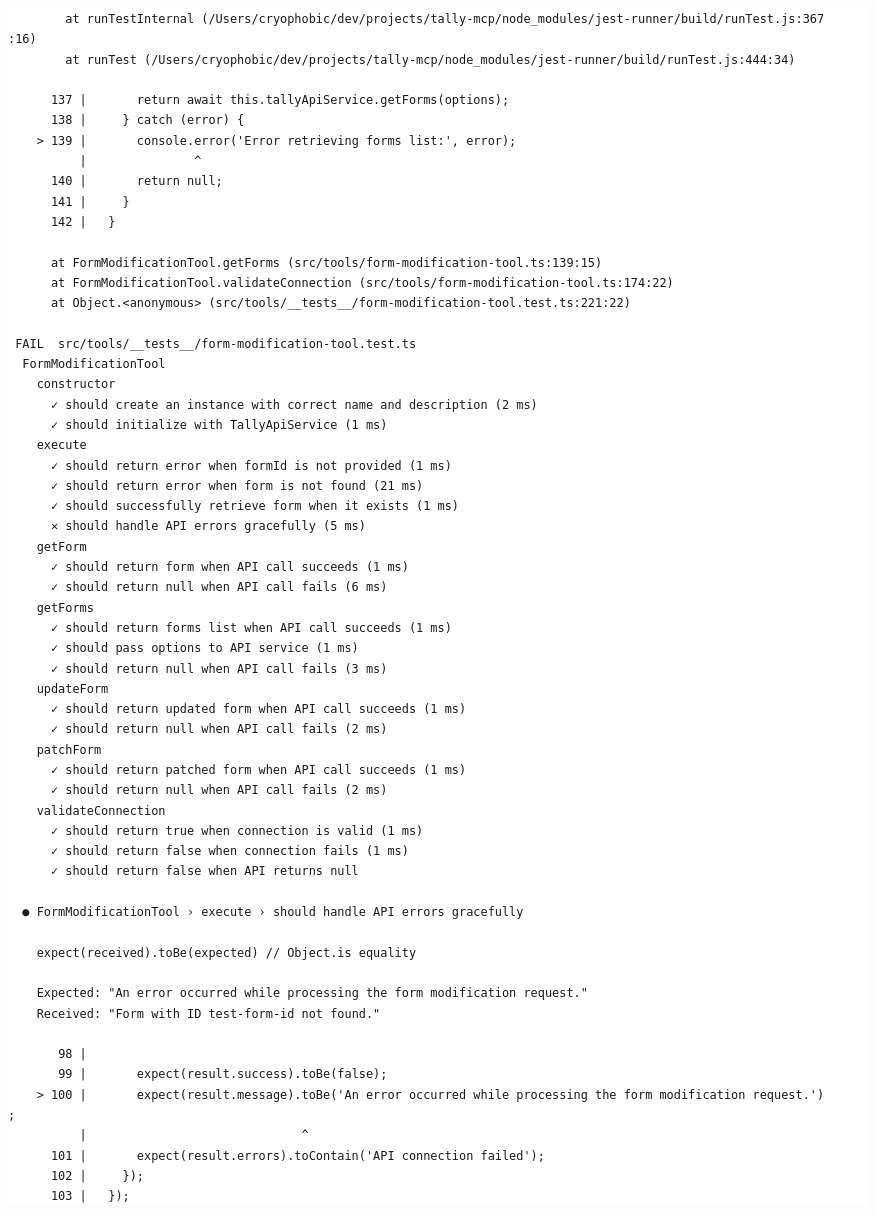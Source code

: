 ```
        at runTestInternal (/Users/cryophobic/dev/projects/tally-mcp/node_modules/jest-runner/build/runTest.js:367
:16)
        at runTest (/Users/cryophobic/dev/projects/tally-mcp/node_modules/jest-runner/build/runTest.js:444:34)

      137 |       return await this.tallyApiService.getForms(options);
      138 |     } catch (error) {
    > 139 |       console.error('Error retrieving forms list:', error);
          |               ^
      140 |       return null;
      141 |     }
      142 |   }

      at FormModificationTool.getForms (src/tools/form-modification-tool.ts:139:15)
      at FormModificationTool.validateConnection (src/tools/form-modification-tool.ts:174:22)
      at Object.<anonymous> (src/tools/__tests__/form-modification-tool.test.ts:221:22)

 FAIL  src/tools/__tests__/form-modification-tool.test.ts
  FormModificationTool
    constructor
      ✓ should create an instance with correct name and description (2 ms)
      ✓ should initialize with TallyApiService (1 ms)
    execute
      ✓ should return error when formId is not provided (1 ms)
      ✓ should return error when form is not found (21 ms)
      ✓ should successfully retrieve form when it exists (1 ms)
      ✕ should handle API errors gracefully (5 ms)
    getForm
      ✓ should return form when API call succeeds (1 ms)
      ✓ should return null when API call fails (6 ms)
    getForms
      ✓ should return forms list when API call succeeds (1 ms)
      ✓ should pass options to API service (1 ms)
      ✓ should return null when API call fails (3 ms)
    updateForm
      ✓ should return updated form when API call succeeds (1 ms)
      ✓ should return null when API call fails (2 ms)
    patchForm
      ✓ should return patched form when API call succeeds (1 ms)
      ✓ should return null when API call fails (2 ms)
    validateConnection
      ✓ should return true when connection is valid (1 ms)
      ✓ should return false when connection fails (1 ms)
      ✓ should return false when API returns null

  ● FormModificationTool › execute › should handle API errors gracefully

    expect(received).toBe(expected) // Object.is equality

    Expected: "An error occurred while processing the form modification request."
    Received: "Form with ID test-form-id not found."

       98 |
       99 |       expect(result.success).toBe(false);
    > 100 |       expect(result.message).toBe('An error occurred while processing the form modification request.')
;
          |                              ^
      101 |       expect(result.errors).toContain('API connection failed');
      102 |     });
      103 |   });

```